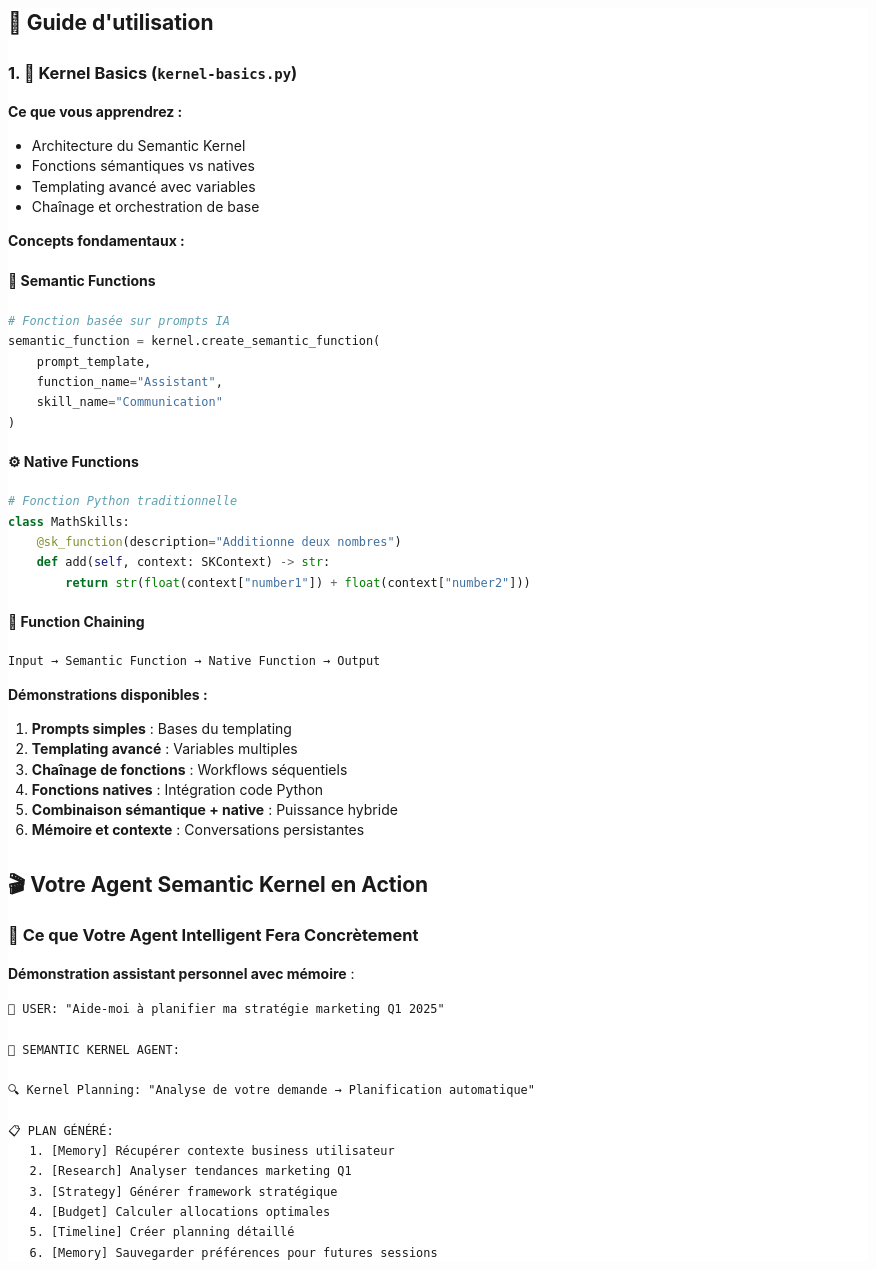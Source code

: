 ## 📖 Guide d'utilisation

### 1. 🧠 Kernel Basics (`kernel-basics.py`)

**Ce que vous apprendrez :**
- Architecture du Semantic Kernel
- Fonctions sémantiques vs natives
- Templating avancé avec variables
- Chaînage et orchestration de base

**Concepts fondamentaux :**

#### 🎯 Semantic Functions
```python
# Fonction basée sur prompts IA
semantic_function = kernel.create_semantic_function(
    prompt_template,
    function_name="Assistant",
    skill_name="Communication"
)
```

#### ⚙️ Native Functions
```python
# Fonction Python traditionnelle
class MathSkills:
    @sk_function(description="Additionne deux nombres")
    def add(self, context: SKContext) -> str:
        return str(float(context["number1"]) + float(context["number2"]))
```

#### 🔗 Function Chaining
```
Input → Semantic Function → Native Function → Output
```

**Démonstrations disponibles :**
1. **Prompts simples** : Bases du templating
2. **Templating avancé** : Variables multiples
3. **Chaînage de fonctions** : Workflows séquentiels
4. **Fonctions natives** : Intégration code Python
5. **Combinaison sémantique + native** : Puissance hybride
6. **Mémoire et contexte** : Conversations persistantes

## 🎬 Votre Agent Semantic Kernel en Action

### 🤖 **Ce que Votre Agent Intelligent Fera Concrètement**

**Démonstration assistant personnel avec mémoire** :

```
🎯 USER: "Aide-moi à planifier ma stratégie marketing Q1 2025"

🧠 SEMANTIC KERNEL AGENT:

🔍 Kernel Planning: "Analyse de votre demande → Planification automatique"

📋 PLAN GÉNÉRÉ:
   1. [Memory] Récupérer contexte business utilisateur
   2. [Research] Analyser tendances marketing Q1
   3. [Strategy] Générer framework stratégique  
   4. [Budget] Calculer allocations optimales
   5. [Timeline] Créer planning détaillé
   6. [Memory] Sauvegarder préférences pour futures sessions

```